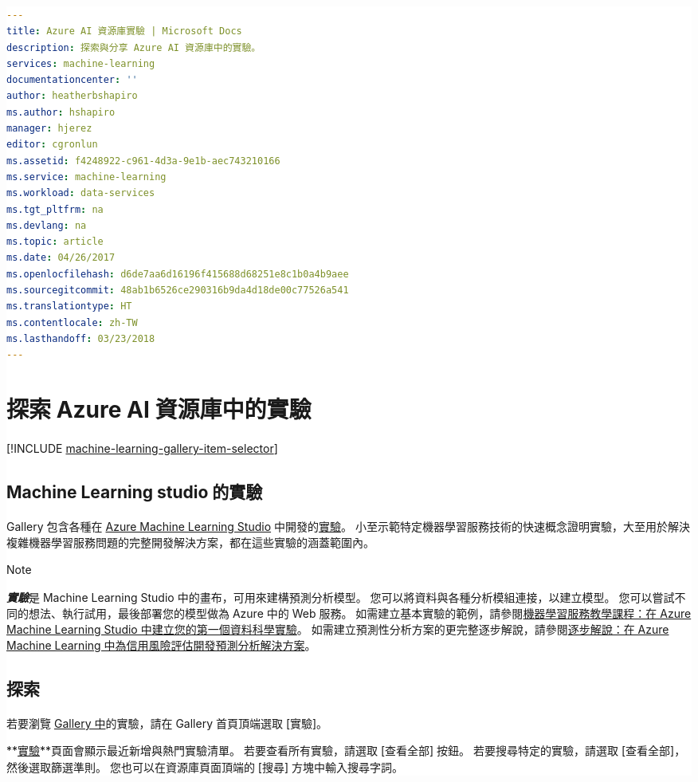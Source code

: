 ```yaml
---
title: Azure AI 資源庫實驗 | Microsoft Docs
description: 探索與分享 Azure AI 資源庫中的實驗。
services: machine-learning
documentationcenter: ''
author: heatherbshapiro
ms.author: hshapiro
manager: hjerez
editor: cgronlun
ms.assetid: f4248922-c961-4d3a-9e1b-aec743210166
ms.service: machine-learning
ms.workload: data-services
ms.tgt_pltfrm: na
ms.devlang: na
ms.topic: article
ms.date: 04/26/2017
ms.openlocfilehash: d6de7aa6d16196f415688d68251e8c1b0a4b9aee
ms.sourcegitcommit: 48ab1b6526ce290316b9da4d18de00c77526a541
ms.translationtype: HT
ms.contentlocale: zh-TW
ms.lasthandoff: 03/23/2018
---
```

# <a name="discover-experiments-in-azure-ai-gallery"></a>探索 Azure AI 資源庫中的實驗
[!INCLUDE [machine-learning-gallery-item-selector](../../../includes/machine-learning-gallery-item-selector.md)]

## <a name="experiments-for-machine-learning-studio"></a>Machine Learning studio 的實驗
Gallery 包含各種在 [Azure Machine Learning Studio](https://studio.azureml.net) 中開發的[實驗](https://gallery.cortanaintelligence.com/experiments)。 小至示範特定機器學習服務技術的快速概念證明實驗，大至用於解決複雜機器學習服務問題的完整開發解決方案，都在這些實驗的涵蓋範圍內。

> [!NOTE]
> ***實驗***是 Machine Learning Studio 中的畫布，可用來建構預測分析模型。 您可以將資料與各種分析模組連接，以建立模型。 您可以嘗試不同的想法、執行試用，最後部署您的模型做為 Azure 中的 Web 服務。 如需建立基本實驗的範例，請參閱[機器學習服務教學課程：在 Azure Machine Learning Studio 中建立您的第一個資料科學實驗](create-experiment.md)。 如需建立預測性分析方案的更完整逐步解說，請參閱[逐步解說：在 Azure Machine Learning 中為信用風險評估開發預測分析解決方案](walkthrough-develop-predictive-solution.md)。
>
>

## <a name="discover"></a>探索
若要瀏覽 [Gallery 中](http://gallery.cortanaintelligence.com)的實驗，請在 Gallery 首頁頂端選取 [實驗]。

**[實驗](https://gallery.cortanaintelligence.com/experiments)**頁面會顯示最近新增與熱門實驗清單。 若要查看所有實驗，請選取 [查看全部] 按鈕。 若要搜尋特定的實驗，請選取 [查看全部]，然後選取篩選準則。 您也可以在資源庫頁面頂端的 [搜尋] 方塊中輸入搜尋字詞。
